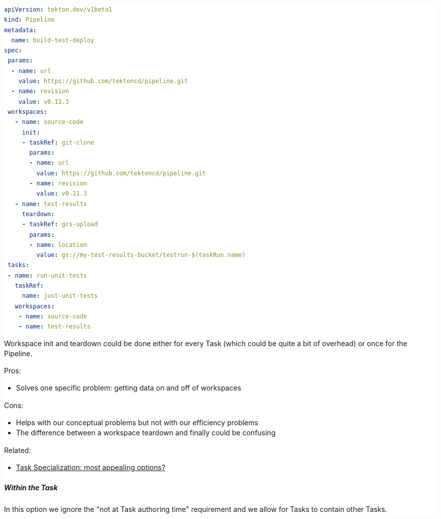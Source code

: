```yaml
apiVersion: tekton.dev/v1beta1
kind: Pipeline
metadata:
  name: build-test-deploy
spec:
 params:
  - name: url
    value: https://github.com/tektoncd/pipeline.git
  - name: revision
    value: v0.11.3
 workspaces:
   - name: source-code
     init:
     - taskRef: git-clone
       params:
       - name: url
         value: https://github.com/tektoncd/pipeline.git
       - name: revision
         value: v0.11.3
   - name: test-results
     teardown:
     - taskRef: gcs-upload
       params:
       - name: location
         value: gs://my-test-results-bucket/testrun-$(taskRun.name)
 tasks:
 - name: run-unit-tests
   taskRef:
     name: just-unit-tests
   workspaces:
    - name: source-code
    - name: test-results
```

Workspace init and teardown could be done either for every Task (which could be quite a bit of overhead) or once for the
Pipeline.

Pros:
* Solves one specific problem: getting data on and off of workspaces

Cons:
* Helps with our conceptual problems but not with our efficiency problems
* The difference between a workspace teardown and finally could be confusing

Related:
* [Task Specialization: most appealing options?](https://docs.google.com/presentation/d/12QPKFTHBZKMFbgpOoX6o1--HyGqjjNJ7own6KqM-s68)

##### Within the Task

In this option we ignore the "not at Task authoring time" requirement and we allow for Tasks to contain other Tasks.

